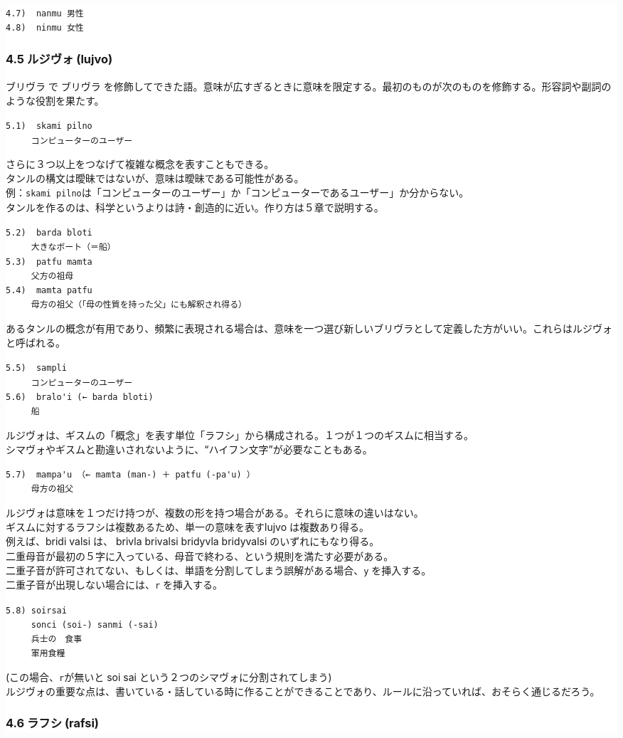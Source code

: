 ```
4.7)  nanmu 男性  
4.8)  ninmu 女性
```
  
### 4.5 ルジヴォ (lujvo)
  
ブリヴラ で ブリヴラ を修飾してできた語。意味が広すぎるときに意味を限定する。最初のものが次のものを修飾する。形容詞や副詞のような役割を果たす。  
```
5.1)  skami pilno
     コンピューターのユーザー 
```
  
さらに３つ以上をつなげて複雑な概念を表すこともできる。  
タンルの構文は曖昧ではないが、意味は曖昧である可能性がある。  
例：`skami pilno`は「コンピューターのユーザー」か「コンピューターであるユーザー」か分からない。  
タンルを作るのは、科学というよりは詩・創造的に近い。作り方は５章で説明する。  
```
5.2)  barda bloti
     大きなボート（＝船）
5.3)  patfu mamta
     父方の祖母
5.4)  mamta patfu
     母方の祖父（「母の性質を持った父」にも解釈され得る）
```
あるタンルの概念が有用であり、頻繁に表現される場合は、意味を一つ選び新しいブリヴラとして定義した方がいい。これらはルジヴォと呼ばれる。  
```
5.5)  sampli
     コンピューターのユーザー
5.6)  bralo'i (← barda bloti) 
     船
```
ルジヴォは、ギスムの「概念」を表す単位「ラフシ」から構成される。１つが１つのギスムに相当する。  
シマヴォやギスムと勘違いされないように、“ハイフン文字”が必要なこともある。  
```
5.7)  mampa'u （← mamta (man-) ＋ patfu (-pa'u) ）
     母方の祖父 
```
ルジヴォは意味を１つだけ持つが、複数の形を持つ場合がある。それらに意味の違いはない。  
ギスムに対するラフシは複数あるため、単一の意味を表すlujvo は複数あり得る。  
例えば、bridi valsi は、 brivla brivalsi bridyvla bridyvalsi のいずれにもなり得る。  
二重母音が最初の５字に入っている、母音で終わる、という規則を満たす必要がある。   
二重子音が許可されてない、もしくは、単語を分割してしまう誤解がある場合、`y` を挿入する。  
二重子音が出現しない場合には、`r` を挿入する。
```
5.8) soirsai
     sonci (soi-) sanmi (-sai)
     兵士の　食事
     軍用食糧 
```
(この場合、`r`が無いと soi sai という２つのシマヴォに分割されてしまう)   
ルジヴォの重要な点は、書いている・話している時に作ることができることであり、ルールに沿っていれば、おそらく通じるだろう。
  
### 4.6 ラフシ (rafsi)  

